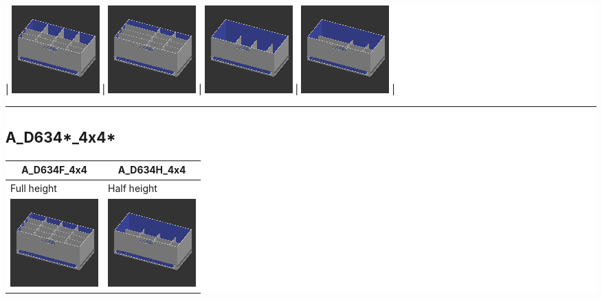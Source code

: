 | ![preview](png/A_D634F_4x2_4x1.png) | ![preview](png/A_D634F_4x2_4x1_R.png) | ![preview](png/A_D634H_4x2_4x1.png) | ![preview](png/A_D634H_4x2_4x1_R.png) | 


---
## A_D634*_4x4*
| **A_D634F_4x4** | **A_D634H_4x4** | 
| --- | --- | 
| Full height | Half height | 
| ![preview](png/A_D634F_4x4.png) | ![preview](png/A_D634H_4x4.png) | 
